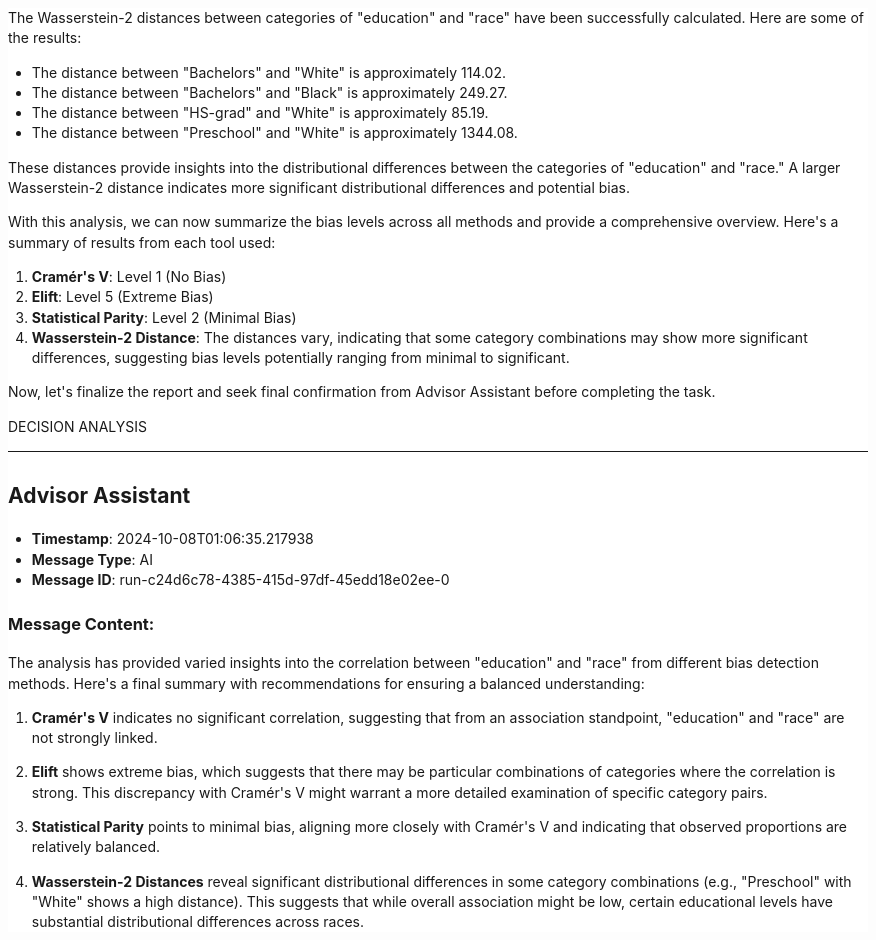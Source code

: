 The Wasserstein-2 distances between categories of "education" and "race" have been successfully calculated. Here are some of the results:

- The distance between "Bachelors" and "White" is approximately 114.02.
- The distance between "Bachelors" and "Black" is approximately 249.27.
- The distance between "HS-grad" and "White" is approximately 85.19.
- The distance between "Preschool" and "White" is approximately 1344.08.

These distances provide insights into the distributional differences between the categories of "education" and "race." A larger Wasserstein-2 distance indicates more significant distributional differences and potential bias.

With this analysis, we can now summarize the bias levels across all methods and provide a comprehensive overview. Here's a summary of results from each tool used:

1. **Cramér's V**: Level 1 (No Bias)
2. **Elift**: Level 5 (Extreme Bias)
3. **Statistical Parity**: Level 2 (Minimal Bias)
4. **Wasserstein-2 Distance**: The distances vary, indicating that some category combinations may show more significant differences, suggesting bias levels potentially ranging from minimal to significant.

Now, let's finalize the report and seek final confirmation from Advisor Assistant before completing the task.

DECISION ANALYSIS


---

## Advisor Assistant
- **Timestamp**: 2024-10-08T01:06:35.217938
- **Message Type**: AI
- **Message ID**: run-c24d6c78-4385-415d-97df-45edd18e02ee-0

### Message Content:

The analysis has provided varied insights into the correlation between "education" and "race" from different bias detection methods. Here's a final summary with recommendations for ensuring a balanced understanding:

1. **Cramér's V** indicates no significant correlation, suggesting that from an association standpoint, "education" and "race" are not strongly linked.

2. **Elift** shows extreme bias, which suggests that there may be particular combinations of categories where the correlation is strong. This discrepancy with Cramér's V might warrant a more detailed examination of specific category pairs.

3. **Statistical Parity** points to minimal bias, aligning more closely with Cramér's V and indicating that observed proportions are relatively balanced.

4. **Wasserstein-2 Distances** reveal significant distributional differences in some category combinations (e.g., "Preschool" with "White" shows a high distance). This suggests that while overall association might be low, certain educational levels have substantial distributional differences across races.
